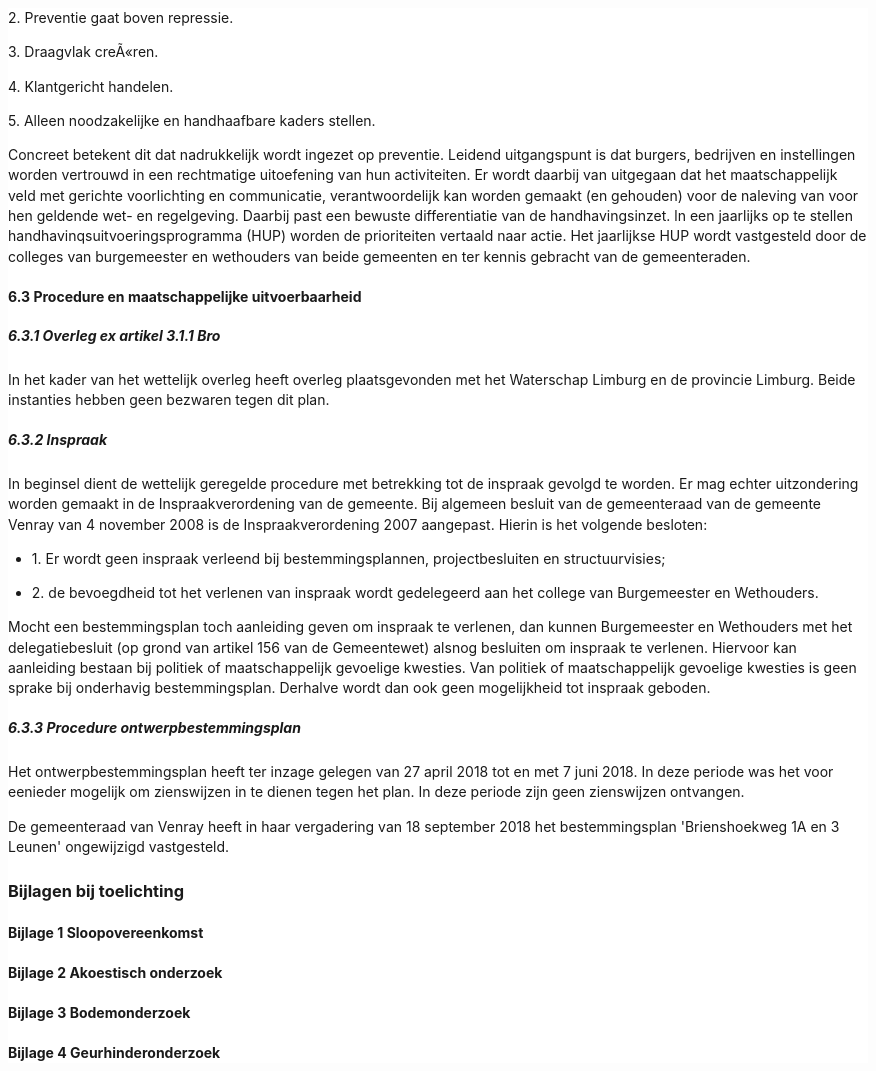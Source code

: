 2\. Preventie gaat boven repressie.

3\. Draagvlak creÃ«ren.

4\. Klantgericht handelen.

5\. Alleen noodzakelijke en handhaafbare kaders stellen.

Concreet betekent dit dat nadrukkelijk wordt ingezet op preventie. Leidend uitgangspunt is dat burgers, bedrijven en instellingen worden vertrouwd in een rechtmatige uitoefening van hun activiteiten. Er wordt daarbij van uitgegaan dat het maatschappelijk veld met gerichte voorlichting en communicatie, verantwoordelijk kan worden gemaakt (en gehouden) voor de naleving van voor hen geldende wet\- en regelgeving. Daarbij past een bewuste differentiatie van de handhavingsinzet. ln een jaarlijks op te stellen handhavinqsuitvoeringsprogramma (HUP) worden de prioriteiten vertaald naar actie. Het jaarlijkse HUP wordt vastgesteld door de colleges van burgemeester en wethouders van beide gemeenten en ter kennis gebracht van de gemeenteraden.

#### 6\.3 Procedure en maatschappelijke uitvoerbaarheid

##### 6\.3\.1 Overleg ex artikel 3\.1\.1 Bro

In het kader van het wettelijk overleg heeft overleg plaatsgevonden met het Waterschap Limburg en de provincie Limburg. Beide instanties hebben geen bezwaren tegen dit plan.

##### 6\.3\.2 Inspraak

In beginsel dient de wettelijk geregelde procedure met betrekking tot de inspraak gevolgd te worden. Er mag echter uitzondering worden gemaakt in de Inspraakverordening van de gemeente. Bij algemeen besluit van de gemeenteraad van de gemeente Venray van 4 november 2008 is de Inspraakverordening 2007 aangepast. Hierin is het volgende besloten:

* 1\. Er wordt geen inspraak verleend bij bestemmingsplannen, projectbesluiten en structuurvisies;

* 2\. de bevoegdheid tot het verlenen van inspraak wordt gedelegeerd aan het college van Burgemeester en Wethouders.

Mocht een bestemmingsplan toch aanleiding geven om inspraak te verlenen, dan kunnen Burgemeester en Wethouders met het delegatiebesluit (op grond van artikel 156 van de Gemeentewet) alsnog besluiten om inspraak te verlenen. Hiervoor kan aanleiding bestaan bij politiek of maatschappelijk gevoelige kwesties. Van politiek of maatschappelijk gevoelige kwesties is geen sprake bij onderhavig bestemmingsplan. Derhalve wordt dan ook geen mogelijkheid tot inspraak geboden.

##### 6\.3\.3 Procedure ontwerpbestemmingsplan

Het ontwerpbestemmingsplan heeft ter inzage gelegen van 27 april 2018 tot en met 7 juni 2018\. In deze periode was het voor eenieder mogelijk om zienswijzen in te dienen tegen het plan. In deze periode zijn geen zienswijzen ontvangen.

De gemeenteraad van Venray heeft in haar vergadering van 18 september 2018 het bestemmingsplan 'Brienshoekweg 1A en 3 Leunen' ongewijzigd vastgesteld.

### Bijlagen bij toelichting

#### Bijlage 1 Sloopovereenkomst

#### Bijlage 2 Akoestisch onderzoek

#### Bijlage 3 Bodemonderzoek

#### Bijlage 4 Geurhinderonderzoek